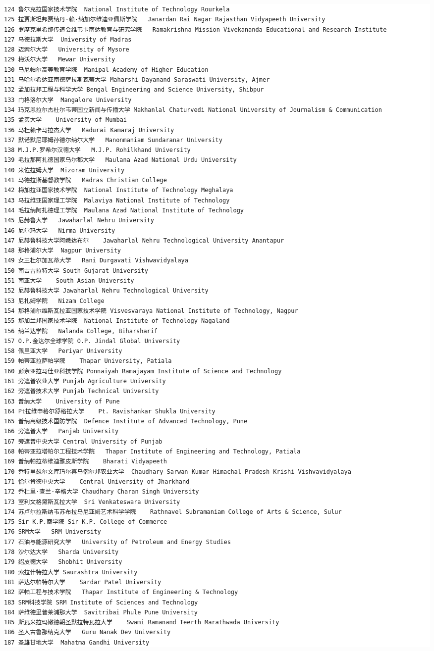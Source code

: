 	124	鲁尔克拉国家技术学院	National Institute of Technology Rourkela	
	125	拉贾斯坦邦贾纳丹·赖·纳加尔维迪亚佩斯学院	Janardan Rai Nagar Rajasthan Vidyapeeth University	
	126	罗摩克里希那传道会维韦卡南达教育与研究学院	Ramakrishna Mission Vivekananda Educational and Research Institute	
	127	马德拉斯大学	University of Madras	
	128	迈索尔大学	University of Mysore	
	129	梅沃尔大学	Mewar University	
	130	马尼帕尔高等教育学院	Manipal Academy of Higher Education	
	131	马哈尔希达亚南德萨拉斯瓦蒂大学	Maharshi Dayanand Saraswati University, Ajmer	
	132	孟加拉邦工程与科学大学	Bengal Engineering and Science University, Shibpur	
	133	门格洛尔大学	Mangalore University	
	134	玛克恩拉尔杰杜尔韦蒂国立新闻与传播大学	Makhanlal Chaturvedi National University of Journalism & Communication	
	135	孟买大学	University of Mumbai	
	136	马杜赖卡马拉杰大学	Madurai Kamaraj University	
	137	默诺默尼耶姆孙德尔纳尔大学	Manonmaniam Sundaranar University	
	138	M.J.P.罗希尔汉德大学	M.J.P. Rohilkhand University	
	139	毛拉那阿扎德国家乌尔都大学	Maulana Azad National Urdu University	
	140	米佐拉姆大学	Mizoram University	
	141	马德拉斯基督教学院	Madras Christian College	
	142	梅加拉亚国家技术学院	National Institute of Technology Meghalaya	
	143	马拉维亚国家理工学院	Malaviya National Institute of Technology	
	144	毛拉纳阿扎德理工学院	Maulana Azad National Institute of Technology	
	145	尼赫鲁大学	Jawaharlal Nehru University	
	146	尼尔玛大学	Nirma University	
	147	尼赫鲁科技大学阿嫩达布尔	Jawaharlal Nehru Technological University Anantapur	
	148	那格浦尔大学	Nagpur University	
	149	女王杜尔加瓦蒂大学	Rani Durgavati Vishwavidyalaya	
	150	南古吉拉特大学	South Gujarat University	
	151	南亚大学	South Asian University	
	152	尼赫鲁科技大学	Jawaharlal Nehru Technological University	
	153	尼扎姆学院	Nizam College	
	154	那格浦尔维斯瓦拉亚国家技术学院	Visvesvaraya National Institute of Technology, Nagpur	
	155	那加兰邦国家技术学院	National Institute of Technology Nagaland	
	156	纳兰达学院	Nalanda College, Biharsharif	
	157	O.P.金达尔全球学院	O.P. Jindal Global University	
	158	佩里亚大学	Periyar University	
	159	帕蒂亚拉萨帕学院	Thapar University, Patiala	
	160	彭奈亚拉马佳亚科技学院	Ponnaiyah Ramajayam Institute of Science and Technology	
	161	旁遮普农业大学	Punjab Agriculture University	
	162	旁遮普技术大学	Punjab Technical University	
	163	普纳大学	University of Pune	
	164	Pt拉维申格尔舒格拉大学	Pt. Ravishankar Shukla University	
	165	普纳高级技术国防学院	Defence Institute of Advanced Technology, Pune	
	166	旁遮普大学	Panjab University	
	167	旁遮普中央大学	Central University of Punjab	
	168	帕蒂亚拉塔帕尔工程技术学院	Thapar Institute of Engineering and Technology, Patiala	
	169	普纳帕拉蒂维迪雅皮斯学院	Bharati Vidyapeeth	
	170	乔特里瑟尔文库玛尔喜马偕尔邦农业大学	Chaudhary Sarwan Kumar Himachal Pradesh Krishi Vishvavidyalaya	
	171	恰尔肯德中央大学	Central University of Jharkhand	
	172	乔杜里·查兰·辛格大学	Chaudhary Charan Singh University	
	173	室利文格黛斯瓦拉大学	Sri Venkateswara University	
	174	苏卢尔拉斯纳韦苏布拉马尼亚姆艺术科学学院	Rathnavel Subramaniam College of Arts & Science, Sulur	
	175	Sir K.P.商学院	Sir K.P. College of Commerce	
	176	SRM大学	SRM University	
	177	石油与能源研究大学	University of Petroleum and Energy Studies	
	178	沙尔达大学	Sharda University	
	179	绍皮德大学	Shobhit University	
	180	索拉什特拉大学	Saurashtra University	
	181	萨达尔帕特尔大学	Sardar Patel University	
	182	萨帕工程与技术学院	Thapar Institute of Engineering & Technology	
	183	SRM科技学院	SRM Institute of Sciences and Technology	
	184	萨维德里普莱浦那大学	Savitribai Phule Pune University	
	185	斯瓦米拉玛嫩德朝圣默拉特瓦拉大学	Swami Ramanand Teerth Marathwada University	
	186	圣人古鲁那纳克大学	Guru Nanak Dev University	
	187	圣雄甘地大学	Mahatma Gandhi University	